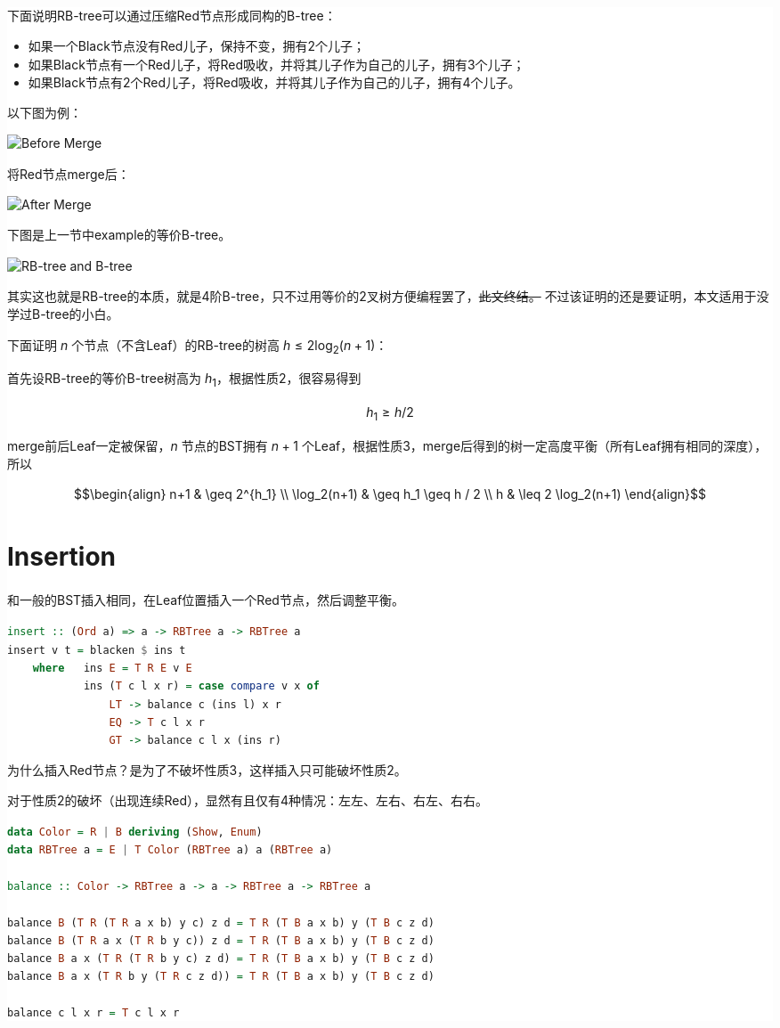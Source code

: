 下面说明RB-tree可以通过压缩Red节点形成同构的B-tree：

- 如果一个Black节点没有Red儿子，保持不变，拥有2个儿子；
- 如果Black节点有一个Red儿子，将Red吸收，并将其儿子作为自己的儿子，拥有3个儿子；
- 如果Black节点有2个Red儿子，将Red吸收，并将其儿子作为自己的儿子，拥有4个儿子。

以下图为例：

![Before Merge](befor_merge.png)

将Red节点merge后：

![After Merge](after_merge.png)

下图是上一节中example的等价B-tree。

![RB-tree and B-tree](Red-black_tree_example_(B-tree_analogy).svg.png)



其实这也就是RB-tree的本质，就是4阶B-tree，只不过用等价的2叉树方便编程罢了，~~此文终结。~~ 不过该证明的还是要证明，本文适用于没学过B-tree的小白。



下面证明 $n$ 个节点（不含Leaf）的RB-tree的树高 $h\leq 2 \log_2(n+1)$：

首先设RB-tree的等价B-tree树高为 $h_1$，根据性质2，很容易得到

$$h_1\geq h / 2$$

merge前后Leaf一定被保留，$n$ 节点的BST拥有 $n+1$ 个Leaf，根据性质3，merge后得到的树一定高度平衡（所有Leaf拥有相同的深度），所以

$$\begin{align} n+1 & \geq 2^{h_1} \\
\log_2(n+1) & \geq h_1 \geq h / 2 \\
h & \leq 2 \log_2(n+1)
\end{align}$$



# Insertion

和一般的BST插入相同，在Leaf位置插入一个Red节点，然后调整平衡。

```haskell
insert :: (Ord a) => a -> RBTree a -> RBTree a
insert v t = blacken $ ins t
    where   ins E = T R E v E
            ins (T c l x r) = case compare v x of
                LT -> balance c (ins l) x r
                EQ -> T c l x r 
                GT -> balance c l x (ins r)
```

为什么插入Red节点？是为了不破坏性质3，这样插入只可能破坏性质2。

对于性质2的破坏（出现连续Red），显然有且仅有4种情况：左左、左右、右左、右右。

```haskell
data Color = R | B deriving (Show, Enum)
data RBTree a = E | T Color (RBTree a) a (RBTree a)

balance :: Color -> RBTree a -> a -> RBTree a -> RBTree a

balance B (T R (T R a x b) y c) z d = T R (T B a x b) y (T B c z d)
balance B (T R a x (T R b y c)) z d = T R (T B a x b) y (T B c z d)
balance B a x (T R (T R b y c) z d) = T R (T B a x b) y (T B c z d)
balance B a x (T R b y (T R c z d)) = T R (T B a x b) y (T B c z d)

balance c l x r = T c l x r
```

